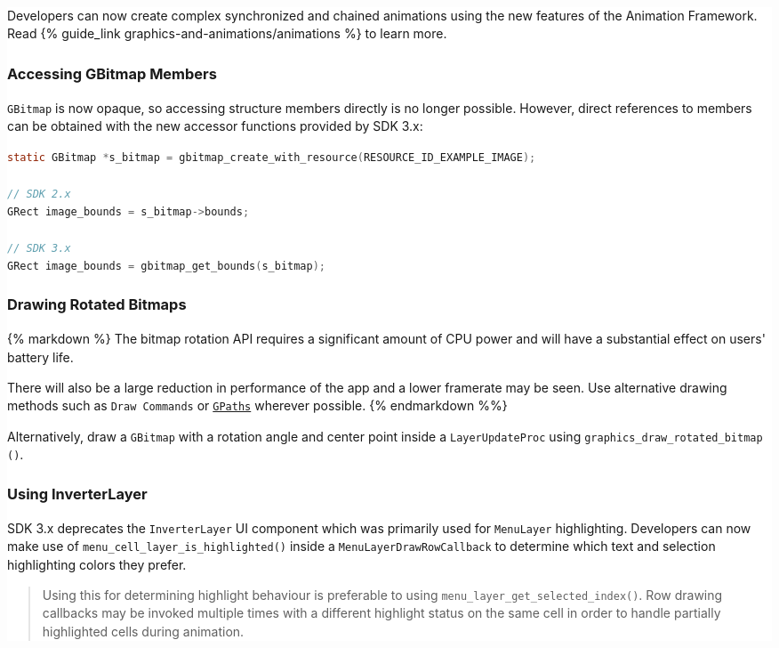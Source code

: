 Developers can now create complex synchronized and chained animations using the
new features of the Animation Framework. Read
{% guide_link graphics-and-animations/animations %}
to learn more.


### Accessing GBitmap Members

``GBitmap`` is now opaque, so accessing structure members directly is no longer
possible. However, direct references to members can be obtained with the new
accessor functions provided by SDK 3.x:

```c
static GBitmap *s_bitmap = gbitmap_create_with_resource(RESOURCE_ID_EXAMPLE_IMAGE);

// SDK 2.x
GRect image_bounds = s_bitmap->bounds;

// SDK 3.x
GRect image_bounds = gbitmap_get_bounds(s_bitmap);
```


### Drawing Rotated Bitmaps

<div class="alert alert--fg-white alert--bg-dark-red">
{% markdown %}
  The bitmap rotation API requires a significant amount of CPU power and will
  have a substantial effect on users' battery life.

  There will also be a large reduction in performance of the app and a lower
  framerate may be seen. Use alternative drawing methods such as 
  ``Draw Commands`` or [`GPaths`](``GPath``) wherever possible.
{% endmarkdown %%}
</div>

Alternatively, draw a ``GBitmap`` with a rotation angle and center point inside a
``LayerUpdateProc`` using ``graphics_draw_rotated_bitmap()``.


### Using InverterLayer

SDK 3.x deprecates the `InverterLayer` UI component which was primarily used
for ``MenuLayer`` highlighting. Developers can now make use of
`menu_cell_layer_is_highlighted()` inside a ``MenuLayerDrawRowCallback`` to
determine which text and selection highlighting colors they prefer.

> Using this for determining highlight behaviour is preferable to using
> ``menu_layer_get_selected_index()``. Row drawing callbacks may be invoked
> multiple times with a different highlight status on the same cell in order to
> handle partially highlighted cells during animation.
